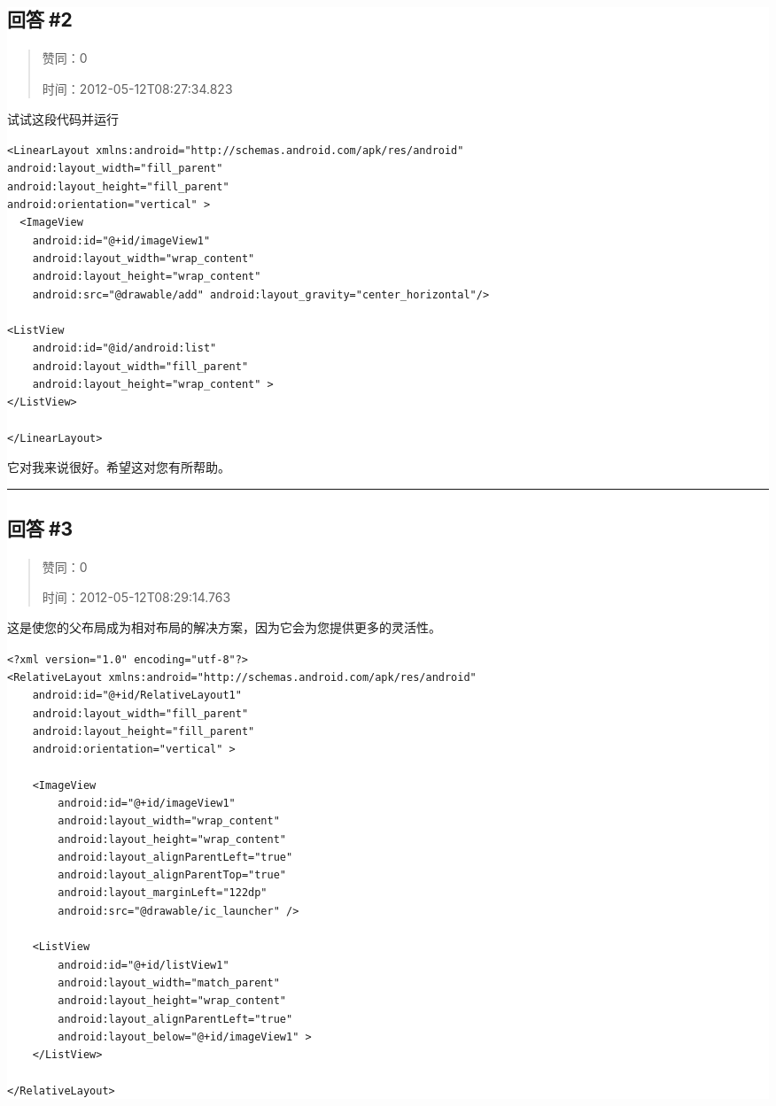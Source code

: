 ## 回答 #2

> 赞同：0
> 
> 时间：2012-05-12T08:27:34.823

试试这段代码并运行

```
<LinearLayout xmlns:android="http://schemas.android.com/apk/res/android"
android:layout_width="fill_parent"
android:layout_height="fill_parent"
android:orientation="vertical" >
  <ImageView
    android:id="@+id/imageView1"
    android:layout_width="wrap_content"
    android:layout_height="wrap_content"
    android:src="@drawable/add" android:layout_gravity="center_horizontal"/>

<ListView
    android:id="@id/android:list"
    android:layout_width="fill_parent"
    android:layout_height="wrap_content" >
</ListView>

</LinearLayout> 
```

它对我来说很好。希望这对您有所帮助。

* * *

## 回答 #3

> 赞同：0
> 
> 时间：2012-05-12T08:29:14.763

这是使您的父布局成为相对布局的解决方案，因为它会为您提供更多的灵活性。

```
<?xml version="1.0" encoding="utf-8"?>
<RelativeLayout xmlns:android="http://schemas.android.com/apk/res/android"
    android:id="@+id/RelativeLayout1"
    android:layout_width="fill_parent"
    android:layout_height="fill_parent"
    android:orientation="vertical" >

    <ImageView
        android:id="@+id/imageView1"
        android:layout_width="wrap_content"
        android:layout_height="wrap_content"
        android:layout_alignParentLeft="true"
        android:layout_alignParentTop="true"
        android:layout_marginLeft="122dp"
        android:src="@drawable/ic_launcher" />

    <ListView
        android:id="@+id/listView1"
        android:layout_width="match_parent"
        android:layout_height="wrap_content"
        android:layout_alignParentLeft="true"
        android:layout_below="@+id/imageView1" >
    </ListView>

</RelativeLayout> 
```